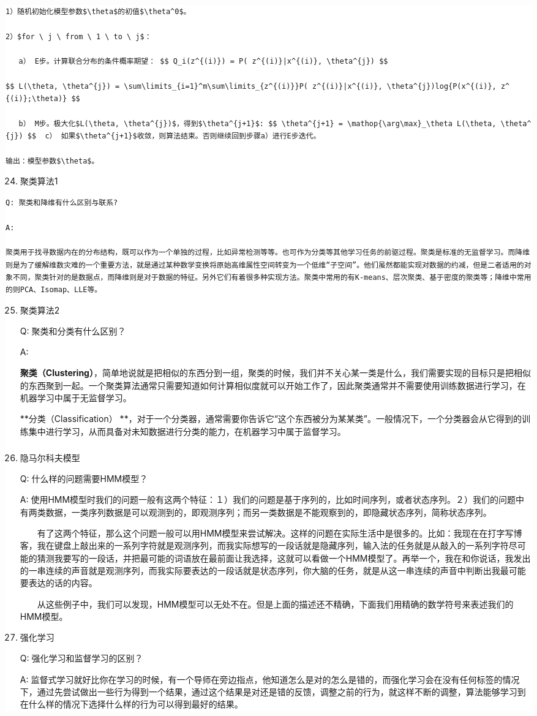     1）随机初始化模型参数$\theta$的初值$\theta^0$。

    2）$for \ j \ from \ 1 \ to \ j$：

    ​	a） E步。计算联合分布的条件概率期望： $$ Q_i(z^{(i)}) = P( z^{(i)}|x^{(i)}, \theta^{j}) $$

    $$ L(\theta, \theta^{j}) = \sum\limits_{i=1}^m\sum\limits_{z^{(i)}}P( z^{(i)}|x^{(i)}, \theta^{j})log{P(x^{(i)}, z^{(i)};\theta)} $$

    ​	b） M步。极大化$L(\theta, \theta^{j})$，得到$\theta^{j+1}$: $$ \theta^{j+1} = \mathop{\arg\max}_\theta L(\theta, \theta^{j}) $$ 	c） 如果$\theta^{j+1}$收敛，则算法结束。否则继续回到步骤a）进行E步迭代。

    输出：模型参数$\theta$。

    

24.  聚类算法1

    Q: 聚类和降维有什么区别与联系?

    A:

    聚类用于找寻数据内在的分布结构，既可以作为一个单独的过程，比如异常检测等等。也可作为分类等其他学习任务的前驱过程。聚类是标准的无监督学习。而降维则是为了缓解维数灾难的一个重要方法，就是通过某种数学变换将原始高维属性空间转变为一个低维“子空间”。他们虽然都能实现对数据的约减，但是二者适用的对象不同，聚类针对的是数据点，而降维则是对于数据的特征。另外它们有着很多种实现方法。聚类中常用的有K-means、层次聚类、基于密度的聚类等；降维中常用的则PCA、Isomap、LLE等。

    

25. 聚类算法2

    Q: 聚类和分类有什么区别？

    A:

    **聚类（Clustering）**，简单地说就是把相似的东西分到一组，聚类的时候，我们并不关心某一类是什么，我们需要实现的目标只是把相似的东西聚到一起。一个聚类算法通常只需要知道如何计算相似度就可以开始工作了，因此聚类通常并不需要使用训练数据进行学习，在机器学习中属于无监督学习。

    **分类（Classification） **，对于一个分类器，通常需要你告诉它“这个东西被分为某某类”。一般情况下，一个分类器会从它得到的训练集中进行学习，从而具备对未知数据进行分类的能力，在机器学习中属于监督学习。

    ### 

26. 隐马尔科夫模型

    Q: 什么样的问题需要HMM模型？

    A: 使用HMM模型时我们的问题一般有这两个特征：１）我们的问题是基于序列的，比如时间序列，或者状态序列。２）我们的问题中有两类数据，一类序列数据是可以观测到的，即观测序列；而另一类数据是不能观察到的，即隐藏状态序列，简称状态序列。

    　　有了这两个特征，那么这个问题一般可以用HMM模型来尝试解决。这样的问题在实际生活中是很多的。比如：我现在在打字写博客，我在键盘上敲出来的一系列字符就是观测序列，而我实际想写的一段话就是隐藏序列，输入法的任务就是从敲入的一系列字符尽可能的猜测我要写的一段话，并把最可能的词语放在最前面让我选择，这就可以看做一个HMM模型了。再举一个，我在和你说话，我发出的一串连续的声音就是观测序列，而我实际要表达的一段话就是状态序列，你大脑的任务，就是从这一串连续的声音中判断出我最可能要表达的话的内容。

    　　从这些例子中，我们可以发现，HMM模型可以无处不在。但是上面的描述还不精确，下面我们用精确的数学符号来表述我们的HMM模型。

    

27. 强化学习

    Q: 强化学习和监督学习的区别？

    A: 监督式学习就好比你在学习的时候，有一个导师在旁边指点，他知道怎么是对的怎么是错的，而强化学习会在没有任何标签的情况下，通过先尝试做出一些行为得到一个结果，通过这个结果是对还是错的反馈，调整之前的行为，就这样不断的调整，算法能够学习到在什么样的情况下选择什么样的行为可以得到最好的结果。

